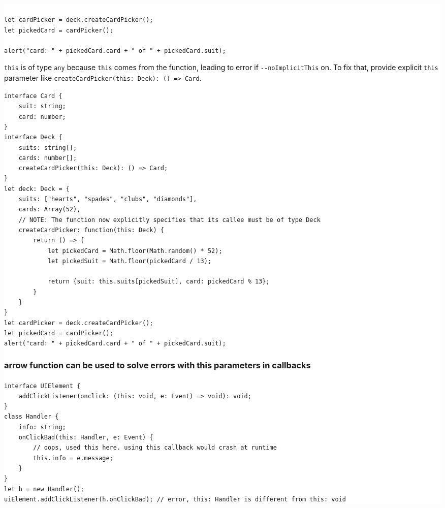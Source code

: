 ```

let cardPicker = deck.createCardPicker();
let pickedCard = cardPicker();

alert("card: " + pickedCard.card + " of " + pickedCard.suit);
```


`this` is of type `any` because `this` comes from the function, leading to error if `--noImplicitThis` on. To fix that, provide explicit `this` parameter like `createCardPicker(this: Deck): () => Card`.


```
interface Card {
    suit: string;
    card: number;
}
interface Deck {
    suits: string[];
    cards: number[];
    createCardPicker(this: Deck): () => Card;
}
let deck: Deck = {
    suits: ["hearts", "spades", "clubs", "diamonds"],
    cards: Array(52),
    // NOTE: The function now explicitly specifies that its callee must be of type Deck
    createCardPicker: function(this: Deck) {
        return () => {
            let pickedCard = Math.floor(Math.random() * 52);
            let pickedSuit = Math.floor(pickedCard / 13);

            return {suit: this.suits[pickedSuit], card: pickedCard % 13};
        }
    }
}
let cardPicker = deck.createCardPicker();
let pickedCard = cardPicker();
alert("card: " + pickedCard.card + " of " + pickedCard.suit);
```


### arrow function can be used to solve errors with this parameters in callbacks


```
interface UIElement {
    addClickListener(onclick: (this: void, e: Event) => void): void;
}
class Handler {
    info: string;
    onClickBad(this: Handler, e: Event) {
        // oops, used this here. using this callback would crash at runtime
        this.info = e.message;
    }
}
let h = new Handler();
uiElement.addClickListener(h.onClickBad); // error, this: Handler is different from this: void
```
